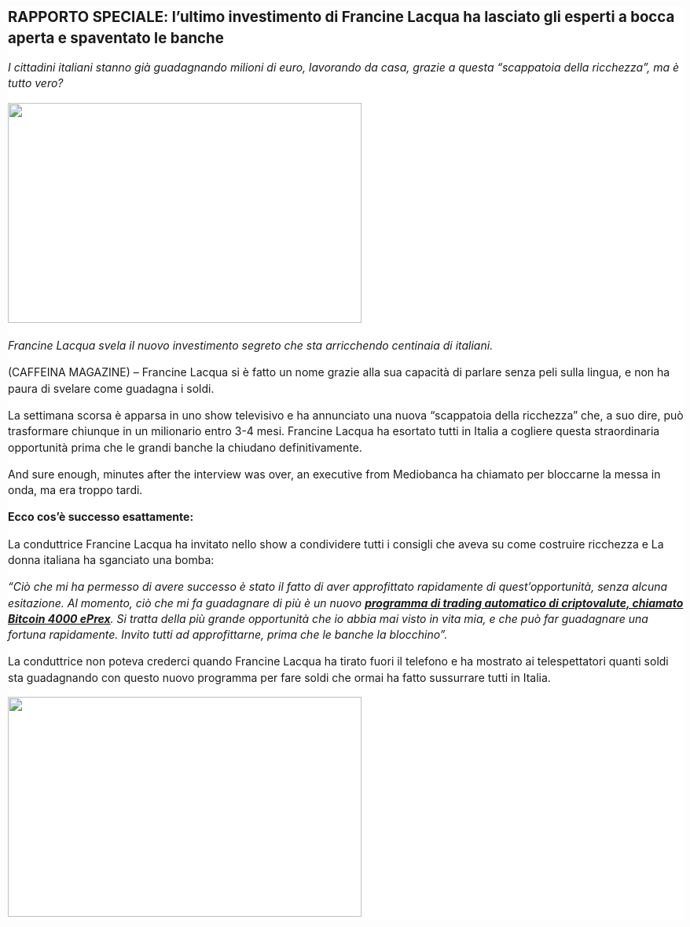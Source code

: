 
<p><span style="font-size: 14pt;"><strong>RAPPORTO SPECIALE: l’ultimo investimento di Francine Lacqua ha lasciato gli esperti a bocca aperta e spaventato le banche</strong></span></p>



<p><em>I cittadini italiani stanno già guadagnando milioni di euro, lavorando da casa, grazie a questa “scappatoia della ricchezza”, ma è tutto vero?</em></p>



<figure class="wp-block-image aligncenter"></figure>
<p><img class="aligncenter size-medium wp-image-62057" src="https://allnewsall.info/wp-content/uploads/2025/01/udrvlzzojyqh7mxumhs4-300x300.webp" alt="" width="450" height="280" /></p>



<p><em>Francine Lacqua svela il nuovo investimento segreto che sta arricchendo centinaia di italiani.</em></p>



<p>(CAFFEINA MAGAZINE) – Francine Lacqua si è fatto un nome grazie alla sua capacità di parlare senza peli sulla lingua, e non ha paura di svelare come guadagna i soldi.</p>



<p>La settimana scorsa è apparsa in uno show televisivo e ha annunciato una nuova “scappatoia della ricchezza” che, a suo dire, può trasformare chiunque in un milionario entro 3-4 mesi. Francine Lacqua ha esortato tutti in Italia a cogliere questa straordinaria opportunità prima che le grandi banche la chiudano definitivamente.</p>



<p>And sure enough, minutes after the interview was over, an executive from Mediobanca ha chiamato per bloccarne la messa in onda, ma era troppo tardi.</p>



<p><strong>Ecco cos’è successo esattamente:</strong></p>



<p>La conduttrice Francine Lacqua ha invitato nello show a condividere tutti i consigli che aveva su come costruire ricchezza e La donna italiana ha sganciato una bomba:</p>



<p><em>“Ciò che mi ha permesso di avere successo è stato il fatto di aver approfittato rapidamente di quest’opportunità, senza alcuna esitazione. Al momento, ciò che mi fa guadagnare di più è un nuovo <a href="https://futurefundpath.com/NzKNRjwc?f=Bitcoin+4000+ePrex" target="_blank" rel="noreferrer noopener"><strong>programma di trading automatico di criptovalute, chiamato Bitcoin 4000 ePrex</strong></a>. Si tratta della più grande opportunità che io abbia mai visto in vita mia, e che può far guadagnare una fortuna rapidamente. Invito tutti ad approfittarne, prima che le banche la blocchino”.</em></p>



<p>La conduttrice non poteva crederci quando Francine Lacqua ha tirato fuori il telefono e ha mostrato ai telespettatori quanti soldi sta guadagnando con questo nuovo programma per fare soldi che ormai ha fatto sussurrare tutti in Italia.</p>



<figure class="wp-block-image aligncenter"></figure>
<p><img class="aligncenter size-full wp-image-62056" src="https://allnewsall.info/wp-content/uploads/2025/01/8998989889.webp" alt="" width="450" height="280" /></p>

